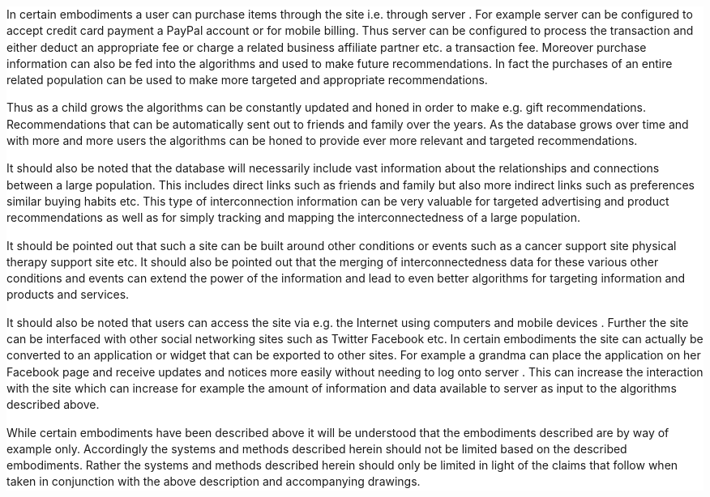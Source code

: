 In certain embodiments a user can purchase items through the site i.e. through server . For example server can be configured to accept credit card payment a PayPal account or for mobile billing. Thus server can be configured to process the transaction and either deduct an appropriate fee or charge a related business affiliate partner etc. a transaction fee. Moreover purchase information can also be fed into the algorithms and used to make future recommendations. In fact the purchases of an entire related population can be used to make more targeted and appropriate recommendations.

Thus as a child grows the algorithms can be constantly updated and honed in order to make e.g. gift recommendations. Recommendations that can be automatically sent out to friends and family over the years. As the database grows over time and with more and more users the algorithms can be honed to provide ever more relevant and targeted recommendations.

It should also be noted that the database will necessarily include vast information about the relationships and connections between a large population. This includes direct links such as friends and family but also more indirect links such as preferences similar buying habits etc. This type of interconnection information can be very valuable for targeted advertising and product recommendations as well as for simply tracking and mapping the interconnectedness of a large population.

It should be pointed out that such a site can be built around other conditions or events such as a cancer support site physical therapy support site etc. It should also be pointed out that the merging of interconnectedness data for these various other conditions and events can extend the power of the information and lead to even better algorithms for targeting information and products and services.

It should also be noted that users can access the site via e.g. the Internet using computers and mobile devices . Further the site can be interfaced with other social networking sites such as Twitter Facebook etc. In certain embodiments the site can actually be converted to an application or widget that can be exported to other sites. For example a grandma can place the application on her Facebook page and receive updates and notices more easily without needing to log onto server . This can increase the interaction with the site which can increase for example the amount of information and data available to server as input to the algorithms described above.

While certain embodiments have been described above it will be understood that the embodiments described are by way of example only. Accordingly the systems and methods described herein should not be limited based on the described embodiments. Rather the systems and methods described herein should only be limited in light of the claims that follow when taken in conjunction with the above description and accompanying drawings.

